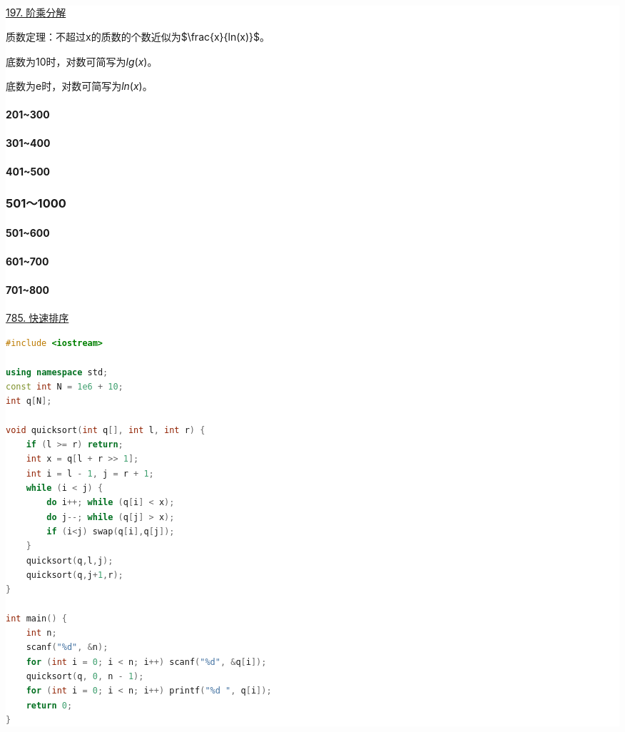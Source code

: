 ```cpp
```



[197. 阶乘分解](https://www.acwing.com/problem/content/description/199/)

质数定理：不超过x的质数的个数近似为$\frac{x}{ln(x)}$。

底数为10时，对数可简写为$lg(x)$。

底数为e时，对数可简写为$ln(x)$。

#### 201~300

#### 301~400

#### 401~500

### 501～1000



#### 501~600

#### 601~700

#### 701~800

[785. 快速排序](https://www.acwing.com/problem/content/787/)

```cpp
#include <iostream>

using namespace std;
const int N = 1e6 + 10;
int q[N];

void quicksort(int q[], int l, int r) {
    if (l >= r) return;
    int x = q[l + r >> 1];
    int i = l - 1, j = r + 1;
    while (i < j) {
        do i++; while (q[i] < x);
        do j--; while (q[j] > x);
        if (i<j) swap(q[i],q[j]);
    }
    quicksort(q,l,j);
    quicksort(q,j+1,r);
}

int main() {
    int n;
    scanf("%d", &n);
    for (int i = 0; i < n; i++) scanf("%d", &q[i]);
    quicksort(q, 0, n - 1);
    for (int i = 0; i < n; i++) printf("%d ", q[i]);
    return 0;
}
```
